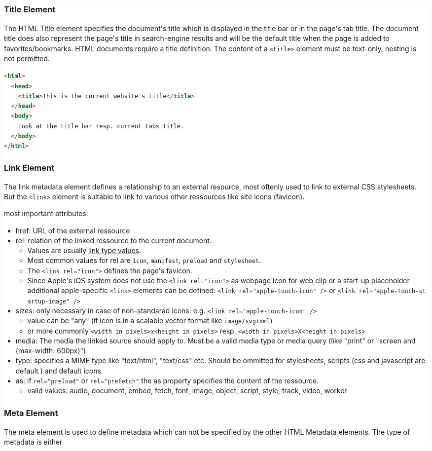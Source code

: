### Title Element

The HTML Title element specifies the document's title which is displayed in the title bar or in the page's tab title. The document title does also represent the page's title in search-engine results and will be the default title when the page is added to favorites/bookmarks. HTML documents require a title definition. The content of a `<title>` element must be text-only, nesting is not permitted.

```html
<html>
  <head>
    <title>This is the current website's title</title>
  </head>
  <body>
    Look at the title bar resp. current tabs title.
  </body>
</html>
```

### Link Element

The link metadata element defines a relationship to an external resource, most oftenly used to link to external CSS stylesheets. But the `<link>` element is suitable to link to various other ressources like site icons (favicon).

most important attributes:

- href: URL of the external ressource
- rel: relation of the linked ressource to the current document.
  - Values are usually [link type values](https://developer.mozilla.org/en-US/docs/Web/HTML/Link_types).
  - Most common values for rel are `icon`, `manifest`, `preload` and `stylesheet`.
  - The `<link rel="icon">` defines the page's favicon.
  - Since Apple's iOS system does not use the `<link rel="icon">` as webpage icon for web clip or a start-up placeholder additional apple-specific `<link>` elements can be defined: `<link rel="apple-touch-icon" />` or `<link rel="apple-touch-startup-image" />`
- sizes: only necessary in case of non-standarad icons: e.g. `<link rel="apple-touch-icon" />`
  - value can be "any" (if icon is in a scalable vector format like `image/svg+xml`)
  - or more commonly `<width in pixels>x<height in pixels>` resp. `<width in pixels>X<height in pixels>`
- media: The media the linked source should apply to. Must be a valid media type or media query (like "print" or "screen and (max-width: 600px)")
- type: specifies a MIME type like "text/html", "text/css" etc. Should be ommitted for stylesheets, scripts (css and javascript are default ) and default icons.
- as: if `rel="preload"` or `rel="prefetch"` the as property specifies the content of the ressource.
  - valid values: audio, document, embed, fetch, font, image, object, script, style, track, video, worker

### Meta Element

The meta element is used to define metadata which can not be specified by the other HTML Metadata elements. The type of metadata is either
